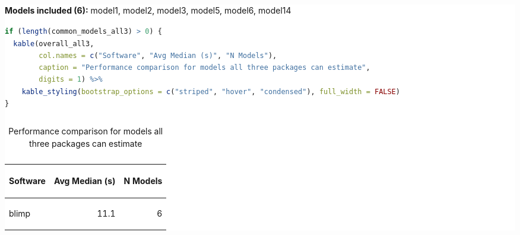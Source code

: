 
**Models included (6):** model1, model2, model3, model5, model6, model14

``` r
if (length(common_models_all3) > 0) {
  kable(overall_all3,
        col.names = c("Software", "Avg Median (s)", "N Models"),
        caption = "Performance comparison for models all three packages can estimate",
        digits = 1) %>%
    kable_styling(bootstrap_options = c("striped", "hover", "condensed"), full_width = FALSE)
}
```

<table class="table table-striped table-hover table-condensed" style="width: auto !important; margin-left: auto; margin-right: auto;">

<caption>

Performance comparison for models all three packages can estimate
</caption>

<thead>

<tr>

<th style="text-align:left;">

Software
</th>

<th style="text-align:right;">

Avg Median (s)
</th>

<th style="text-align:right;">

N Models
</th>

</tr>

</thead>

<tbody>

<tr>

<td style="text-align:left;">

blimp
</td>

<td style="text-align:right;">

11.1
</td>

<td style="text-align:right;">

6
</td>
